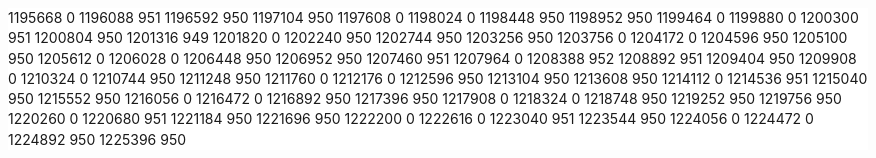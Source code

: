 1195668	0
1196088	951
1196592	950
1197104	950
1197608	0
1198024	0
1198448	950
1198952	950
1199464	0
1199880	0
1200300	951
1200804	950
1201316	949
1201820	0
1202240	950
1202744	950
1203256	950
1203756	0
1204172	0
1204596	950
1205100	950
1205612	0
1206028	0
1206448	950
1206952	950
1207460	951
1207964	0
1208388	952
1208892	951
1209404	950
1209908	0
1210324	0
1210744	950
1211248	950
1211760	0
1212176	0
1212596	950
1213104	950
1213608	950
1214112	0
1214536	951
1215040	950
1215552	950
1216056	0
1216472	0
1216892	950
1217396	950
1217908	0
1218324	0
1218748	950
1219252	950
1219756	950
1220260	0
1220680	951
1221184	950
1221696	950
1222200	0
1222616	0
1223040	951
1223544	950
1224056	0
1224472	0
1224892	950
1225396	950